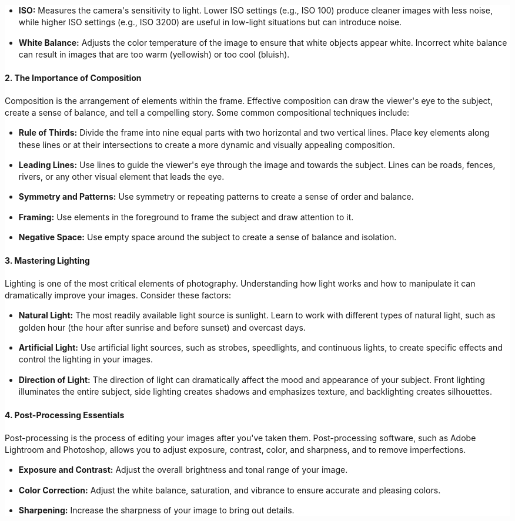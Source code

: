 *   **ISO:** Measures the camera's sensitivity to light. Lower ISO settings (e.g., ISO 100) produce cleaner images with less noise, while higher ISO settings (e.g., ISO 3200) are useful in low-light situations but can introduce noise.

*   **White Balance:** Adjusts the color temperature of the image to ensure that white objects appear white. Incorrect white balance can result in images that are too warm (yellowish) or too cool (bluish).

#### 2. The Importance of Composition

Composition is the arrangement of elements within the frame. Effective composition can draw the viewer's eye to the subject, create a sense of balance, and tell a compelling story. Some common compositional techniques include:

*   **Rule of Thirds:** Divide the frame into nine equal parts with two horizontal and two vertical lines. Place key elements along these lines or at their intersections to create a more dynamic and visually appealing composition.

*   **Leading Lines:** Use lines to guide the viewer's eye through the image and towards the subject. Lines can be roads, fences, rivers, or any other visual element that leads the eye.

*   **Symmetry and Patterns:** Use symmetry or repeating patterns to create a sense of order and balance.

*   **Framing:** Use elements in the foreground to frame the subject and draw attention to it.

*   **Negative Space:** Use empty space around the subject to create a sense of balance and isolation.

#### 3. Mastering Lighting

Lighting is one of the most critical elements of photography. Understanding how light works and how to manipulate it can dramatically improve your images. Consider these factors:

*   **Natural Light:** The most readily available light source is sunlight. Learn to work with different types of natural light, such as golden hour (the hour after sunrise and before sunset) and overcast days.

*   **Artificial Light:** Use artificial light sources, such as strobes, speedlights, and continuous lights, to create specific effects and control the lighting in your images.

*   **Direction of Light:** The direction of light can dramatically affect the mood and appearance of your subject. Front lighting illuminates the entire subject, side lighting creates shadows and emphasizes texture, and backlighting creates silhouettes.

#### 4. Post-Processing Essentials

Post-processing is the process of editing your images after you've taken them. Post-processing software, such as Adobe Lightroom and Photoshop, allows you to adjust exposure, contrast, color, and sharpness, and to remove imperfections.

*   **Exposure and Contrast:** Adjust the overall brightness and tonal range of your image.

*   **Color Correction:** Adjust the white balance, saturation, and vibrance to ensure accurate and pleasing colors.

*   **Sharpening:** Increase the sharpness of your image to bring out details.
